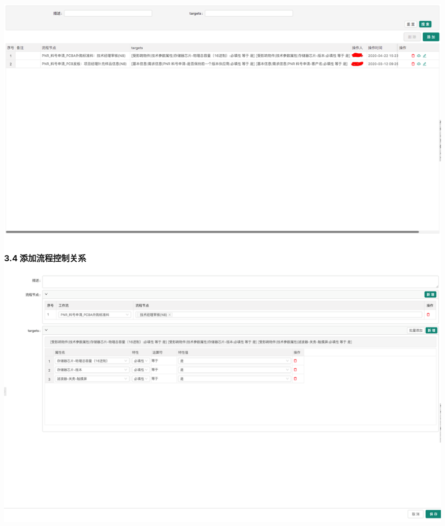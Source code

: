![流程控制关系列表](/couplingEffect/images/flowControllList.png)

### 3.4 添加流程控制关系

![添加流程控制关系](/couplingEffect/images/addFlowcontroll.png)